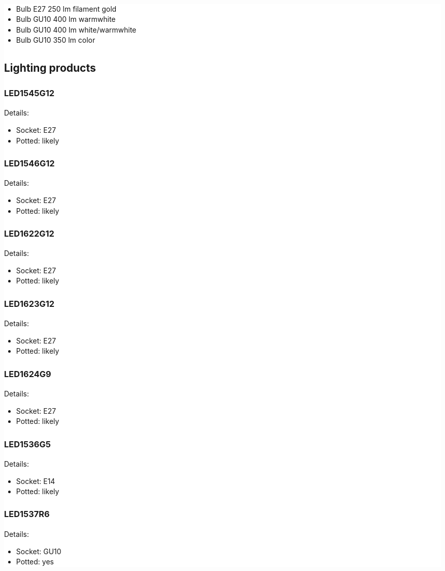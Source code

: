 * Bulb E27 250 lm filament gold
* Bulb GU10 400 lm warmwhite
* Bulb GU10 400 lm white/warmwhite
* Bulb GU10 350 lm color

## Lighting products

### LED1545G12

Details:

* Socket: E27
* Potted: likely

### LED1546G12

Details:

* Socket: E27
* Potted: likely

### LED1622G12

Details:

* Socket: E27
* Potted: likely

### LED1623G12

Details:

* Socket: E27
* Potted: likely

### LED1624G9

Details:

* Socket: E27
* Potted: likely

### LED1536G5

Details:

* Socket: E14
* Potted: likely

### LED1537R6

Details:

* Socket: GU10
* Potted: yes
